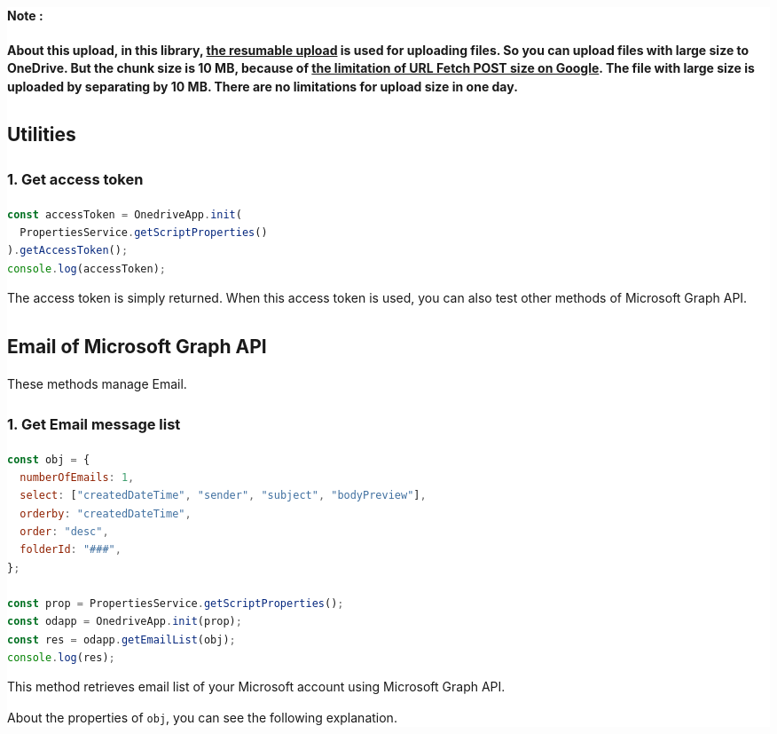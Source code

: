 #### Note :

**About this upload, in this library, [the resumable upload](https://dev.onedrive.com/items/upload_large_files.htm) is used for uploading files. So you can upload files with large size to OneDrive. But the chunk size is 10 MB, because of [the limitation of URL Fetch POST size on Google](https://developers.google.com/apps-script/guides/services/quotas#current_limitations). The file with large size is uploaded by separating by 10 MB. There are no limitations for upload size in one day.**

<a name="utilities"></a>

## Utilities

<a name="getaccesstoken"></a>

### 1. Get access token

```javascript
const accessToken = OnedriveApp.init(
  PropertiesService.getScriptProperties()
).getAccessToken();
console.log(accessToken);
```

The access token is simply returned. When this access token is used, you can also test other methods of Microsoft Graph API.

<a name="email"></a>

## Email of Microsoft Graph API

These methods manage Email.

<a name="getemaillist"></a>

### 1. Get Email message list

```javascript
const obj = {
  numberOfEmails: 1,
  select: ["createdDateTime", "sender", "subject", "bodyPreview"],
  orderby: "createdDateTime",
  order: "desc",
  folderId: "###",
};

const prop = PropertiesService.getScriptProperties();
const odapp = OnedriveApp.init(prop);
const res = odapp.getEmailList(obj);
console.log(res);
```

This method retrieves email list of your Microsoft account using Microsoft Graph API.

About the properties of `obj`, you can see the following explanation.
